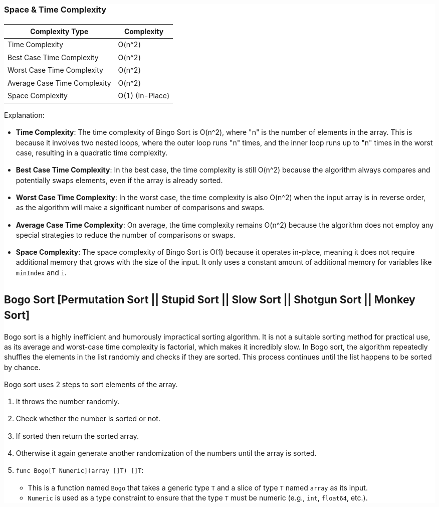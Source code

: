 ### Space & Time Complexity

| Complexity Type            | Complexity      |
|----------------------------|-----------------|
| Time Complexity            | O(n^2)          |
| Best Case Time Complexity  | O(n^2)          |
| Worst Case Time Complexity | O(n^2)          |
| Average Case Time Complexity | O(n^2)        |
| Space Complexity           | O(1) (In-Place) |

Explanation:

- **Time Complexity**: The time complexity of Bingo Sort is O(n^2), where "n" is the number of elements in the array. This is because it involves two nested loops, where the outer loop runs "n" times, and the inner loop runs up to "n" times in the worst case, resulting in a quadratic time complexity.

- **Best Case Time Complexity**: In the best case, the time complexity is still O(n^2) because the algorithm always compares and potentially swaps elements, even if the array is already sorted.

- **Worst Case Time Complexity**: In the worst case, the time complexity is also O(n^2) when the input array is in reverse order, as the algorithm will make a significant number of comparisons and swaps.

- **Average Case Time Complexity**: On average, the time complexity remains O(n^2) because the algorithm does not employ any special strategies to reduce the number of comparisons or swaps.

- **Space Complexity**: The space complexity of Bingo Sort is O(1) because it operates in-place, meaning it does not require additional memory that grows with the size of the input. It only uses a constant amount of additional memory for variables like `minIndex` and `i`.

## Bogo Sort [Permutation Sort || Stupid Sort || Slow Sort || Shotgun Sort || Monkey Sort]

Bogo sort is a highly inefficient and humorously impractical sorting algorithm. It is not a suitable sorting method for practical use, as its average and worst-case time complexity is factorial, which makes it incredibly slow. In Bogo sort, the algorithm repeatedly shuffles the elements in the list randomly and checks if they are sorted. This process continues until the list happens to be sorted by chance.

Bogo sort uses 2 steps to sort elements of the array.

1. It throws the number randomly.
2. Check whether the number is sorted or not.
3. If sorted then return the sorted array.
4. Otherwise it again generate another randomization of the numbers until the array is sorted.

1. `func Bogo[T Numeric](array []T) []T`:
   - This is a function named `Bogo` that takes a generic type `T` and a slice of
     type `T` named `array` as its input.
   - `Numeric` is used as a type constraint to ensure that the type `T` must be
      numeric (e.g., `int`, `float64`, etc.).
